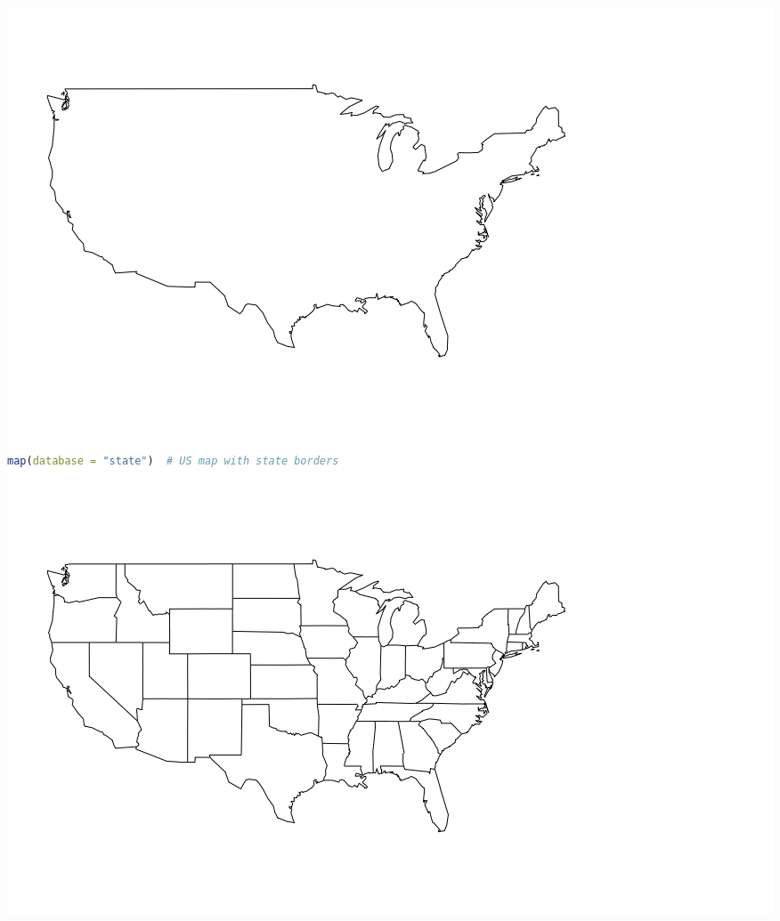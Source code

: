 ![](mapping_us_elections_files/figure-markdown_github/unnamed-chunk-2-2.png)

``` r
map(database = "state")  # US map with state borders
```

![](mapping_us_elections_files/figure-markdown_github/unnamed-chunk-2-3.png)
